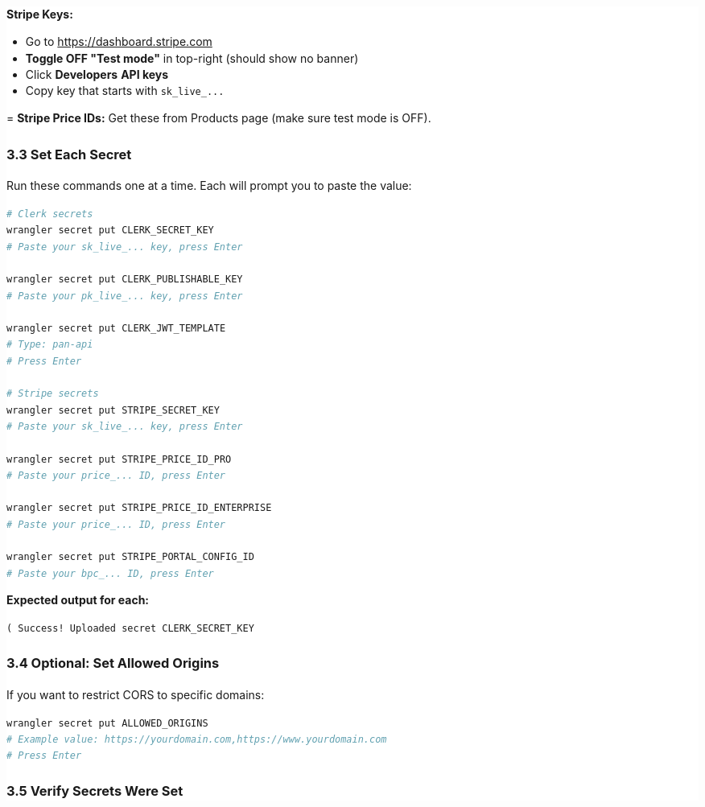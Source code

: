**Stripe Keys:**
- Go to https://dashboard.stripe.com
- **Toggle OFF "Test mode"** in top-right (should show no banner)
- Click **Developers**  **API keys**
- Copy key that starts with `sk_live_...`

= **Stripe Price IDs:** Get these from Products page (make sure test mode is OFF).

### 3.3 Set Each Secret

Run these commands one at a time. Each will prompt you to paste the value:

```bash
# Clerk secrets
wrangler secret put CLERK_SECRET_KEY
# Paste your sk_live_... key, press Enter

wrangler secret put CLERK_PUBLISHABLE_KEY
# Paste your pk_live_... key, press Enter

wrangler secret put CLERK_JWT_TEMPLATE
# Type: pan-api
# Press Enter

# Stripe secrets
wrangler secret put STRIPE_SECRET_KEY
# Paste your sk_live_... key, press Enter

wrangler secret put STRIPE_PRICE_ID_PRO
# Paste your price_... ID, press Enter

wrangler secret put STRIPE_PRICE_ID_ENTERPRISE
# Paste your price_... ID, press Enter

wrangler secret put STRIPE_PORTAL_CONFIG_ID
# Paste your bpc_... ID, press Enter
```

**Expected output for each:**
```
( Success! Uploaded secret CLERK_SECRET_KEY
```

### 3.4 Optional: Set Allowed Origins

If you want to restrict CORS to specific domains:

```bash
wrangler secret put ALLOWED_ORIGINS
# Example value: https://yourdomain.com,https://www.yourdomain.com
# Press Enter
```

### 3.5 Verify Secrets Were Set
